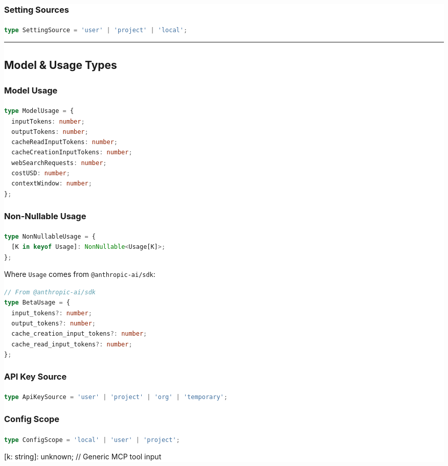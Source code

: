 ### Setting Sources

```typescript
type SettingSource = 'user' | 'project' | 'local';
```

---

## Model & Usage Types

### Model Usage

```typescript
type ModelUsage = {
  inputTokens: number;
  outputTokens: number;
  cacheReadInputTokens: number;
  cacheCreationInputTokens: number;
  webSearchRequests: number;
  costUSD: number;
  contextWindow: number;
};
```

### Non-Nullable Usage

```typescript
type NonNullableUsage = {
  [K in keyof Usage]: NonNullable<Usage[K]>;
};
```

Where `Usage` comes from `@anthropic-ai/sdk`:

```typescript
// From @anthropic-ai/sdk
type BetaUsage = {
  input_tokens?: number;
  output_tokens?: number;
  cache_creation_input_tokens?: number;
  cache_read_input_tokens?: number;
};
```

### API Key Source

```typescript
type ApiKeySource = 'user' | 'project' | 'org' | 'temporary';
```

### Config Scope

```typescript
type ConfigScope = 'local' | 'user' | 'project';
```


  [k: string]: unknown;      // Generic MCP tool input